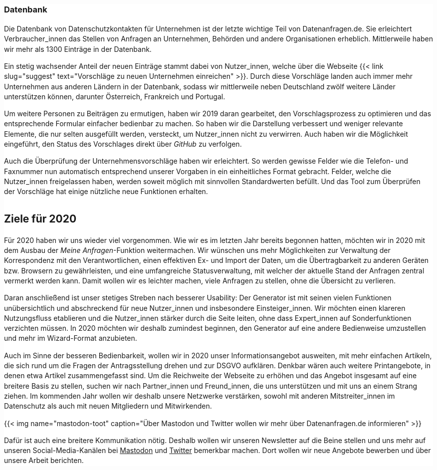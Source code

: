 ### Datenbank

Die Datenbank von Datenschutzkontakten für Unternehmen ist der letzte wichtige Teil von Datenanfragen.de. Sie erleichtert Verbraucher_innen das Stellen von Anfragen an Unternehmen, Behörden und andere Organisationen erheblich. Mittlerweile haben wir mehr als 1300 Einträge in der Datenbank.

Ein stetig wachsender Anteil der neuen Einträge stammt dabei von Nutzer_innen, welche über die Webseite {{< link slug="suggest" text="Vorschläge zu neuen Unternehmen einreichen" >}}. Durch diese Vorschläge landen auch immer mehr Unternehmen aus anderen Ländern in der Datenbank, sodass wir mittlerweile neben Deutschland zwölf weitere Länder unterstützen können, darunter Österreich, Frankreich und Portugal.

Um weitere Personen zu Beiträgen zu ermutigen, haben wir 2019 daran gearbeitet, den Vorschlagsprozess zu optimieren und das entsprechende Formular einfacher bedienbar zu machen. So haben wir die Darstellung verbessert und weniger relevante Elemente, die nur selten ausgefüllt werden, versteckt, um Nutzer_innen nicht zu verwirren. Auch haben wir die Möglichkeit eingeführt, den Status des Vorschlages direkt über *GitHub* zu verfolgen.

Auch die Überprüfung der Unternehmensvorschläge haben wir erleichtert. So werden gewisse Felder wie die Telefon- und Faxnummer nun automatisch entsprechend unserer Vorgaben in ein einheitliches Format gebracht. Felder, welche die Nutzer_innen freigelassen haben, werden soweit möglich mit sinnvollen Standardwerten befüllt. Und das Tool zum Überprüfen der Vorschläge hat einige nützliche neue Funktionen erhalten.

## Ziele für 2020

Für 2020 haben wir uns wieder viel vorgenommen. Wie wir es im letzten Jahr bereits begonnen hatten, möchten wir in 2020 mit dem Ausbau der *Meine Anfragen*-Funktion weitermachen. Wir wünschen uns mehr Möglichkeiten zur Verwaltung der Korrespondenz mit den Verantwortlichen, einen effektiven Ex- und Import der Daten, um die Übertragbarkeit zu anderen Geräten bzw. Browsern zu gewährleisten, und eine umfangreiche Statusverwaltung, mit welcher der aktuelle Stand der Anfragen zentral vermerkt werden kann. Damit wollen wir es leichter machen, viele Anfragen zu stellen, ohne die Übersicht zu verlieren.

Daran anschließend ist unser stetiges Streben nach besserer Usability: Der Generator ist mit seinen vielen Funktionen unübersichtlich und abschreckend für neue Nutzer_innen und insbesondere Einsteiger_innen. Wir möchten einen klareren Nutzungsfluss etablieren und die Nutzer_innen stärker durch die Seite leiten, ohne dass Expert_innen auf Sonderfunktionen verzichten müssen. In 2020 möchten wir deshalb zumindest beginnen, den Generator auf eine andere Bedienweise umzustellen und mehr im Wizard-Format anzubieten.

Auch im Sinne der besseren Bedienbarkeit, wollen wir in 2020 unser Informationsangebot ausweiten, mit mehr einfachen Artikeln, die sich rund um die Fragen der Antragsstellung drehen und zur DSGVO aufklären. Denkbar wären auch weitere Printangebote, in denen etwa Artikel zusammengefasst sind.
Um die Reichweite der Webseite zu erhöhen und das Angebot insgesamt auf eine breitere Basis zu stellen, suchen wir nach Partner_innen und Freund_innen, die uns unterstützen und mit uns an einem Strang ziehen. Im kommenden Jahr wollen wir deshalb unsere Netzwerke verstärken, sowohl mit anderen Mitstreiter_innen im Datenschutz als auch mit neuen Mitgliedern und Mitwirkenden.

{{< img name="mastodon-toot" caption="Über Mastodon und Twitter wollen wir mehr über Datenanfragen.de informieren" >}}

Dafür ist auch eine breitere Kommunikation nötig. Deshalb wollen wir unseren Newsletter auf die Beine stellen und uns mehr auf unseren Social-Media-Kanälen bei [Mastodon](https://mastodon.social/@DatenanfragenDE) und [Twitter](https://twitter.com/DatenanfragenDE) bemerkbar machen. Dort wollen wir neue Angebote bewerben und über unsere Arbeit berichten.
